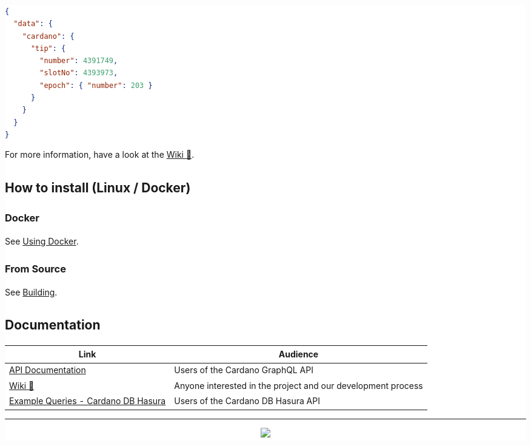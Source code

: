 ```json
{
  "data": {
    "cardano": {
      "tip": {
        "number": 4391749,
        "slotNo": 4393973,
        "epoch": { "number": 203 }
      }
    }
  }
}
```

For more information, have a look at the [Wiki :book:].

## How to install (Linux / Docker)

### Docker

See [Using Docker].

### From Source

See [Building].

## Documentation

| Link                                  | Audience                                                     |
| ------------------------------------- | ------------------------------------------------------------ |
| [API Documentation]                   | Users of the Cardano GraphQL API                             |
| [Wiki :book:]                         | Anyone interested in the project and our development process |
| [Example Queries - Cardano DB Hasura] | Users of the Cardano DB Hasura API                           |

<hr/>

<p align="center">
  <a href="https://github.com/cardano-foundation/cardano-graphql/blob/master/LICENSE"><img src="https://img.shields.io/github/license/cardano-foundation/cardano-graphql.svg?style=for-the-badge" /></a>
</p>

[img_src_CI]: https://github.com/cardano-foundation/cardano-graphql/workflows/CI/badge.svg
[workflow_CI]: https://github.com/cardano-foundation/cardano-graphql/actions?query=workflow%3ACI
[packages]: ./packages
[docker compose stack]: ./docker-compose.yml
[Docker Compose docs]: https://docs.docker.com/compose/
[cardano-graphql-server Dockerfile]: ./Dockerfile
[hasura Dockerfile]: ./packages/api-cardano-db-hasura/hasura/Dockerfile
[ogmios]: https://ogmios.dev/getting-started/docker/
[cardano-node]: https://github.com/IntersectMBO/cardano-node
[schema]: ./packages/api-cardano-db-hasura/schema.graphql
[TypeScript package for client-side static typing]: ./packages/client-ts/README.md
[Apollo Server]: https://www.apollographql.com/docs/apollo-server/
[GraphQL Code Generator]: https://graphql-code-generator.com
[available on npm]: https://www.npmjs.com/package/cardano-graphql-ts
[Ogmios]: https://ogmios.dev/
[releases]: https://github.com/cardano-foundation/cardano-graphql/releases
[Wiki :book:]: https://github.com/cardano-foundation/cardano-graphql/wiki
[Using Docker]: https://github.com/cardano-foundation/cardano-graphql/wiki/Docker
[Building]: https://github.com/cardano-foundation/cardano-graphql/wiki/Building
[API Documentation]: https://cardano-foundation.github.io/cardano-graphql
[Example Queries - Cardano DB Hasura]: ./packages/api-cardano-db-hasura/src/example_queries
